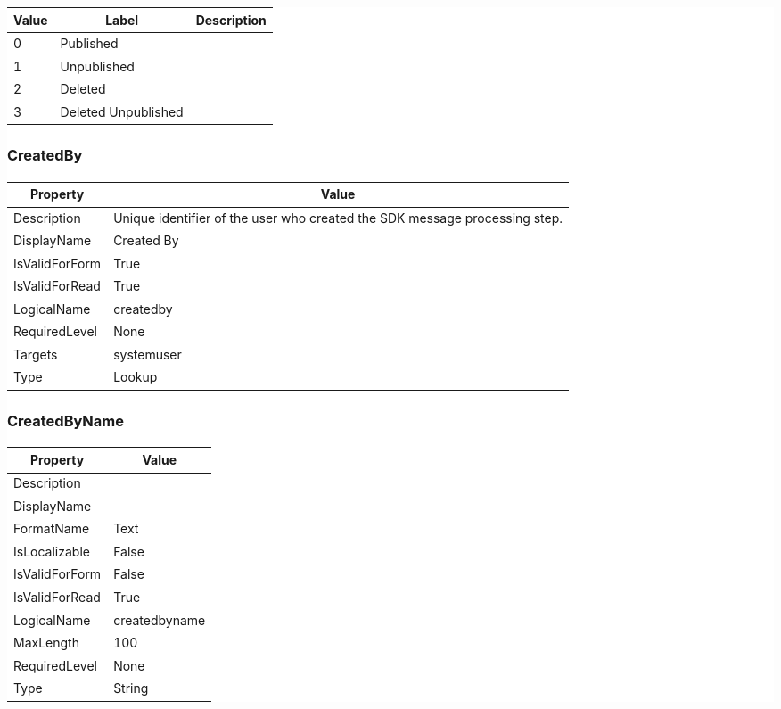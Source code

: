 |Value|Label|Description|
|-----|-----|--------|
|0|Published||
|1|Unpublished||
|2|Deleted||
|3|Deleted Unpublished||



### <a name="BKMK_CreatedBy"></a> CreatedBy

|Property|Value|
|--------|-----|
|Description|Unique identifier of the user who created the SDK message processing step.|
|DisplayName|Created By|
|IsValidForForm|True|
|IsValidForRead|True|
|LogicalName|createdby|
|RequiredLevel|None|
|Targets|systemuser|
|Type|Lookup|


### <a name="BKMK_CreatedByName"></a> CreatedByName

|Property|Value|
|--------|-----|
|Description||
|DisplayName||
|FormatName|Text|
|IsLocalizable|False|
|IsValidForForm|False|
|IsValidForRead|True|
|LogicalName|createdbyname|
|MaxLength|100|
|RequiredLevel|None|
|Type|String|

